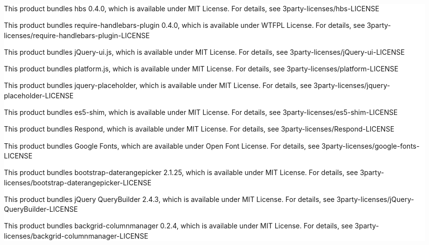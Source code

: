 This product bundles hbs 0.4.0, which is available under
MIT License.  For details, see 3party-licenses/hbs-LICENSE

This product bundles require-handlebars-plugin 0.4.0, which is available under
WTFPL License.  For details, see 3party-licenses/require-handlebars-plugin-LICENSE

This product bundles jQuery-ui.js, which is available under
MIT License. For details, see 3party-licenses/jQuery-ui-LICENSE

This product bundles platform.js, which is available under
MIT License. For details, see 3party-licenses/platform-LICENSE

This product bundles jquery-placeholder, which is available under
MIT License. For details, see 3party-licenses/jquery-placeholder-LICENSE

This product bundles es5-shim, which is available under
MIT License. For details, see 3party-licenses/es5-shim-LICENSE

This product bundles Respond, which is available under
MIT License. For details, see 3party-licenses/Respond-LICENSE

This product bundles Google Fonts, which are available under
Open Font License.  For details, see 3party-licenses/google-fonts-LICENSE

This product bundles bootstrap-daterangepicker 2.1.25, which is available under
MIT License.  For details, see 3party-licenses/bootstrap-daterangepicker-LICENSE

This product bundles jQuery QueryBuilder 2.4.3, which is available under
MIT License.  For details, see 3party-licenses/jQuery-QueryBuilder-LICENSE

This product bundles backgrid-columnmanager 0.2.4, which is available under
MIT License.  For details, see 3party-licenses/backgrid-columnmanager-LICENSE
